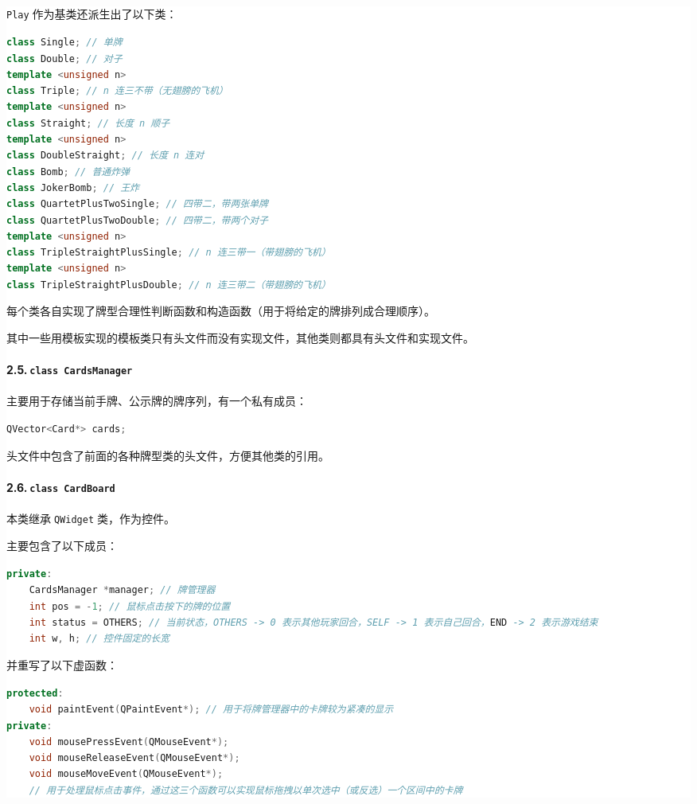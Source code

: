 `Play` 作为基类还派生出了以下类：

```cpp
class Single; // 单牌
class Double; // 对子
template <unsigned n>
class Triple; // n 连三不带（无翅膀的飞机）
template <unsigned n>
class Straight; // 长度 n 顺子
template <unsigned n>
class DoubleStraight; // 长度 n 连对
class Bomb; // 普通炸弹
class JokerBomb; // 王炸
class QuartetPlusTwoSingle; // 四带二，带两张单牌
class QuartetPlusTwoDouble; // 四带二，带两个对子
template <unsigned n>
class TripleStraightPlusSingle; // n 连三带一（带翅膀的飞机）
template <unsigned n>
class TripleStraightPlusDouble; // n 连三带二（带翅膀的飞机）
```

每个类各自实现了牌型合理性判断函数和构造函数（用于将给定的牌排列成合理顺序）。

其中一些用模板实现的模板类只有头文件而没有实现文件，其他类则都具有头文件和实现文件。

#### 2.5. `class CardsManager`

主要用于存储当前手牌、公示牌的牌序列，有一个私有成员：

```cpp
QVector<Card*> cards;
```

头文件中包含了前面的各种牌型类的头文件，方便其他类的引用。

#### 2.6. `class CardBoard`

本类继承 `QWidget` 类，作为控件。

主要包含了以下成员：

```cpp
private:
    CardsManager *manager; // 牌管理器
    int pos = -1; // 鼠标点击按下的牌的位置
    int status = OTHERS; // 当前状态，OTHERS -> 0 表示其他玩家回合，SELF -> 1 表示自己回合，END -> 2 表示游戏结束
    int w, h; // 控件固定的长宽
```

并重写了以下虚函数：

```cpp
protected:
    void paintEvent(QPaintEvent*); // 用于将牌管理器中的卡牌较为紧凑的显示
private:
    void mousePressEvent(QMouseEvent*);
    void mouseReleaseEvent(QMouseEvent*);
    void mouseMoveEvent(QMouseEvent*);
	// 用于处理鼠标点击事件，通过这三个函数可以实现鼠标拖拽以单次选中（或反选）一个区间中的卡牌
```
